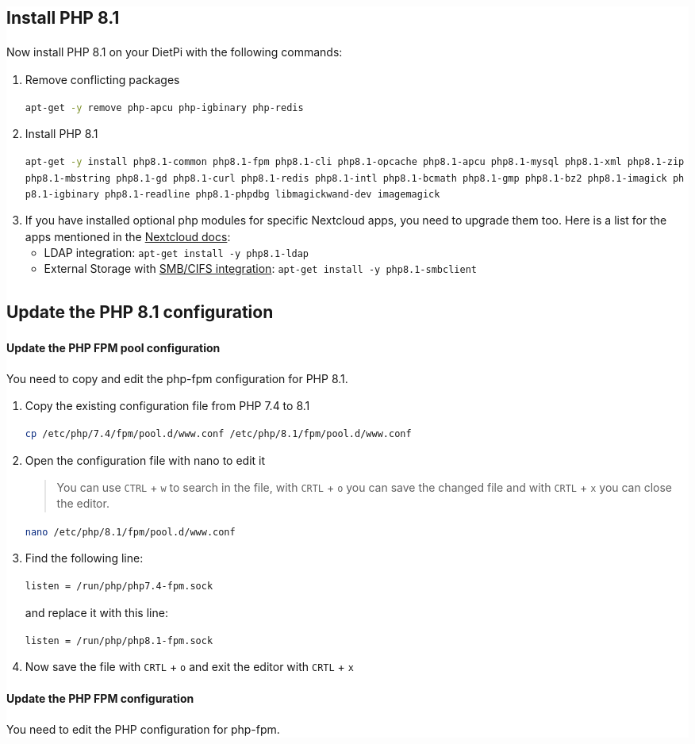 ## Install PHP 8.1
Now install PHP 8.1 on your DietPi with the following commands:

1. Remove conflicting packages
    ```bash
    apt-get -y remove php-apcu php-igbinary php-redis
    ```
2. Install PHP 8.1
    ```bash
    apt-get -y install php8.1-common php8.1-fpm php8.1-cli php8.1-opcache php8.1-apcu php8.1-mysql php8.1-xml php8.1-zip php8.1-mbstring php8.1-gd php8.1-curl php8.1-redis php8.1-intl php8.1-bcmath php8.1-gmp php8.1-bz2 php8.1-imagick php8.1-igbinary php8.1-readline php8.1-phpdbg libmagickwand-dev imagemagick
    ```
3. If you have installed optional php modules for specific Nextcloud apps, you need to upgrade them too.
   Here is a list for the apps mentioned in the [Nextcloud docs](https://docs.nextcloud.com/server/latest/admin_manual/installation/source_installation.html):
    - LDAP integration: `apt-get install -y php8.1-ldap`
    - External Storage with [SMB/CIFS integration](https://docs.nextcloud.com/server/latest/admin_manual/configuration_files/external_storage/smb.html): `apt-get install -y php8.1-smbclient`




## Update the PHP 8.1 configuration
#### Update the PHP FPM pool configuration
You need to copy and edit the php-fpm configuration for PHP 8.1.

1. Copy the existing configuration file from PHP 7.4 to 8.1
    ```bash
    cp /etc/php/7.4/fpm/pool.d/www.conf /etc/php/8.1/fpm/pool.d/www.conf
    ```
2. Open the configuration file with nano to edit it
   > You can use `CTRL` + `w` to search in the file, with `CRTL` + `o` you can save the changed file and with `CRTL` + `x` you can close the editor.
    ```bash
    nano /etc/php/8.1/fpm/pool.d/www.conf
    ```
3. Find the following line:
    ```bash
    listen = /run/php/php7.4-fpm.sock
    ```
   and replace it with this line:
    ```bash
    listen = /run/php/php8.1-fpm.sock
    ```
4. Now save the file with `CRTL` + `o` and exit the editor with `CRTL` + `x`

#### Update the PHP FPM configuration
You need to edit the PHP configuration for php-fpm.
